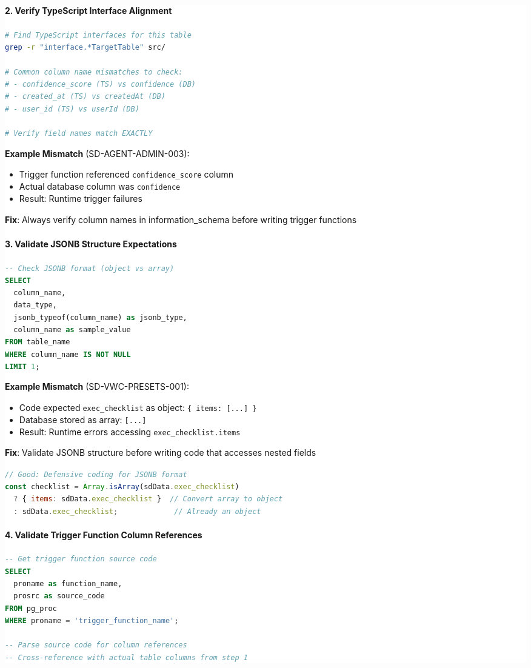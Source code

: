 #### 2. Verify TypeScript Interface Alignment

```bash
# Find TypeScript interfaces for this table
grep -r "interface.*TargetTable" src/

# Common column name mismatches to check:
# - confidence_score (TS) vs confidence (DB)
# - created_at (TS) vs createdAt (DB)
# - user_id (TS) vs userId (DB)

# Verify field names match EXACTLY
```

**Example Mismatch** (SD-AGENT-ADMIN-003):
- Trigger function referenced `confidence_score` column
- Actual database column was `confidence`
- Result: Runtime trigger failures

**Fix**: Always verify column names in information_schema before writing trigger functions

#### 3. Validate JSONB Structure Expectations

```sql
-- Check JSONB format (object vs array)
SELECT
  column_name,
  data_type,
  jsonb_typeof(column_name) as jsonb_type,
  column_name as sample_value
FROM table_name
WHERE column_name IS NOT NULL
LIMIT 1;
```

**Example Mismatch** (SD-VWC-PRESETS-001):
- Code expected `exec_checklist` as object: `{ items: [...] }`
- Database stored as array: `[...]`
- Result: Runtime errors accessing `exec_checklist.items`

**Fix**: Validate JSONB structure before writing code that accesses nested fields

```javascript
// Good: Defensive coding for JSONB format
const checklist = Array.isArray(sdData.exec_checklist)
  ? { items: sdData.exec_checklist }  // Convert array to object
  : sdData.exec_checklist;             // Already an object
```

#### 4. Validate Trigger Function Column References

```sql
-- Get trigger function source code
SELECT
  proname as function_name,
  prosrc as source_code
FROM pg_proc
WHERE proname = 'trigger_function_name';

-- Parse source code for column references
-- Cross-reference with actual table columns from step 1
```
